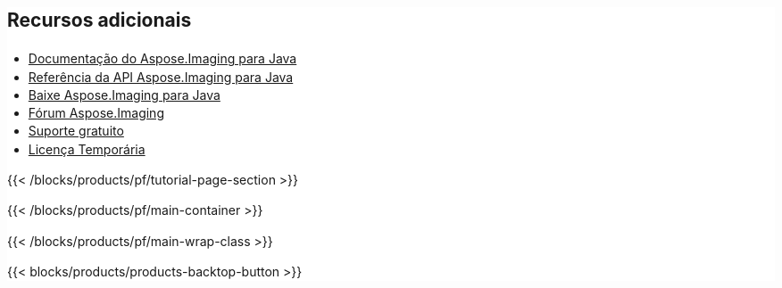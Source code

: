 ## Recursos adicionais

- [Documentação do Aspose.Imaging para Java](https://docs.aspose.com/imaging/java/)
- [Referência da API Aspose.Imaging para Java](https://reference.aspose.com/imaging/java/)
- [Baixe Aspose.Imaging para Java](https://releases.aspose.com/imaging/java/)
- [Fórum Aspose.Imaging](https://forum.aspose.com/c/imaging)
- [Suporte gratuito](https://forum.aspose.com/)
- [Licença Temporária](https://purchase.aspose.com/temporary-license/)

{{< /blocks/products/pf/tutorial-page-section >}}

{{< /blocks/products/pf/main-container >}}

{{< /blocks/products/pf/main-wrap-class >}}

{{< blocks/products/products-backtop-button >}}